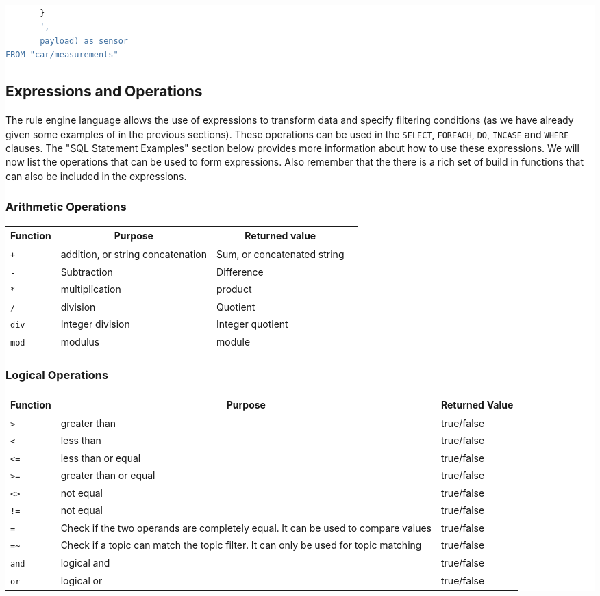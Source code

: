 ```sql
       }
       ',
       payload) as sensor  
FROM "car/measurements"
```

## Expressions and Operations 

The rule engine language allows the use of expressions to transform data and specify filtering conditions (as we have already given some examples of in the previous sections). These operations can be used in the `SELECT`, `FOREACH`, `DO`, `INCASE` and `WHERE` clauses. The "SQL Statement Examples" section below provides more information about how to use these expressions. We will now list the operations that can be used to form expressions. Also remember that the there is a rich set of build in functions that can also be included in the expressions.


### Arithmetic Operations

| Function | Purpose                                                                                               | Returned value              |      |
| -------- | ------------------------------------------------------------                                          | --------------------------- | ---- |
| `+`      | addition, or string concatenation                                                                     | Sum, or concatenated string |      |
| `-`      | Subtraction                                                                                           | Difference                  |      |
| `*`      | multiplication                                                                                        | product                     |      |
| `/`      | division                                                                                              | Quotient                    |      |
| `div`    | Integer division                                                                                      | Integer quotient            |      |
| `mod`    | modulus                                                                                               | module                      |      |


### Logical Operations

| Function | Purpose | Returned Value |
| ------ | ------------------- | ---------- |
| `>` | greater than | true/false |
| `<` | less than | true/false |
| `<=` | less than or equal | true/false |
| `>=` | greater than or equal | true/false |
| `<>` | not equal | true/false |
| `!=` | not equal | true/false |
| `=`      | Check if the two operands are completely equal. It can be used to compare values                      | true/false                  |
| `=~`     | Check if a topic can match the topic filter. It can only be used for topic matching                   | true/false                  |
| `and`    | logical and                                                                                           | true/false                  |
| `or`     | logical or                                                                                            | true/false                  |

